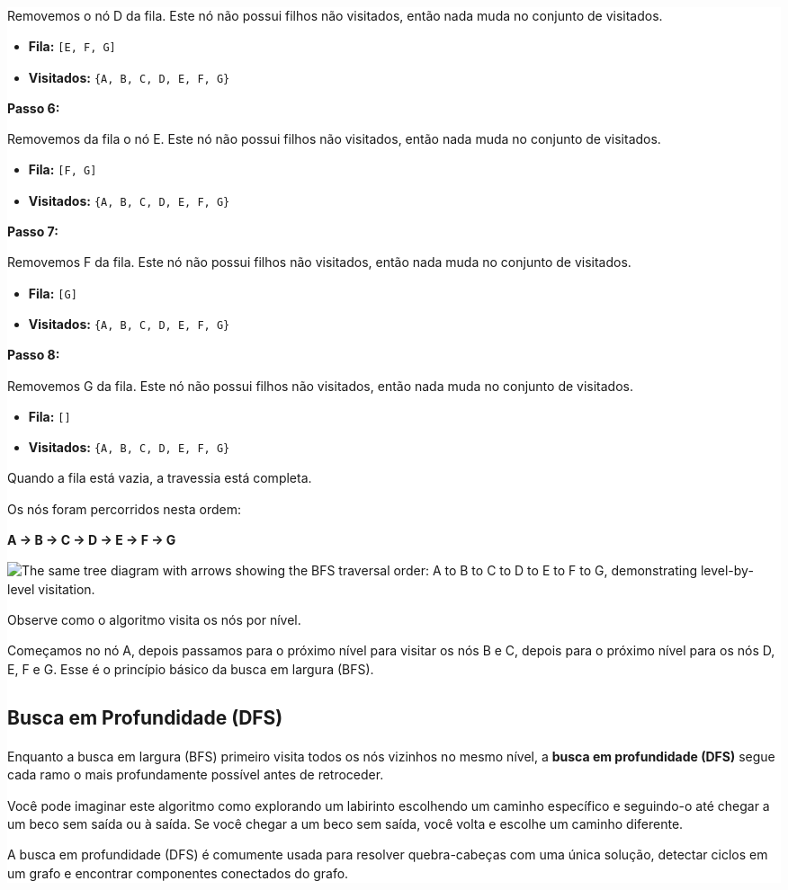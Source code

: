 Removemos o nó D da fila. Este nó não possui filhos não visitados, então nada muda no conjunto de visitados.

* **Fila:** `[E, F, G]`
    
* **Visitados:** `{A, B, C, D, E, F, G}`
    

**Passo 6:**

Removemos da fila o nó E. Este nó não possui filhos não visitados, então nada muda no conjunto de visitados.

* **Fila:** `[F, G]`
    
* **Visitados:** `{A, B, C, D, E, F, G}`
    

**Passo 7:**

Removemos F da fila. Este nó não possui filhos não visitados, então nada muda no conjunto de visitados.

* **Fila:** `[G]`
    
* **Visitados:** `{A, B, C, D, E, F, G}`
    

**Passo 8:**

Removemos G da fila. Este nó não possui filhos não visitados, então nada muda no conjunto de visitados.

* **Fila:** `[]`
    
* **Visitados:** `{A, B, C, D, E, F, G}`
    

Quando a fila está vazia, a travessia está completa.

Os nós foram percorridos nesta ordem:

**A → B → C → D → E → F → G**

<img src="https://cdn.freecodecamp.org/curriculum/lecture-transcripts/how-do-depth-first-and-breadth-first-search-work-2.png" alt="The same tree diagram with arrows showing the BFS traversal order: A to B to C to D to E to F to G, demonstrating level-by-level visitation.">

Observe como o algoritmo visita os nós por nível.

Começamos no nó A, depois passamos para o próximo nível para visitar os nós B e C, depois para o próximo nível para os nós D, E, F e G. Esse é o princípio básico da busca em largura (BFS).

## Busca em Profundidade (DFS)

Enquanto a busca em largura (BFS) primeiro visita todos os nós vizinhos no mesmo nível, a **busca em profundidade (DFS)** segue cada ramo o mais profundamente possível antes de retroceder.

Você pode imaginar este algoritmo como explorando um labirinto escolhendo um caminho específico e seguindo-o até chegar a um beco sem saída ou à saída. Se você chegar a um beco sem saída, você volta e escolhe um caminho diferente.

A busca em profundidade (DFS) é comumente usada para resolver quebra-cabeças com uma única solução, detectar ciclos em um grafo e encontrar componentes conectados do grafo.
